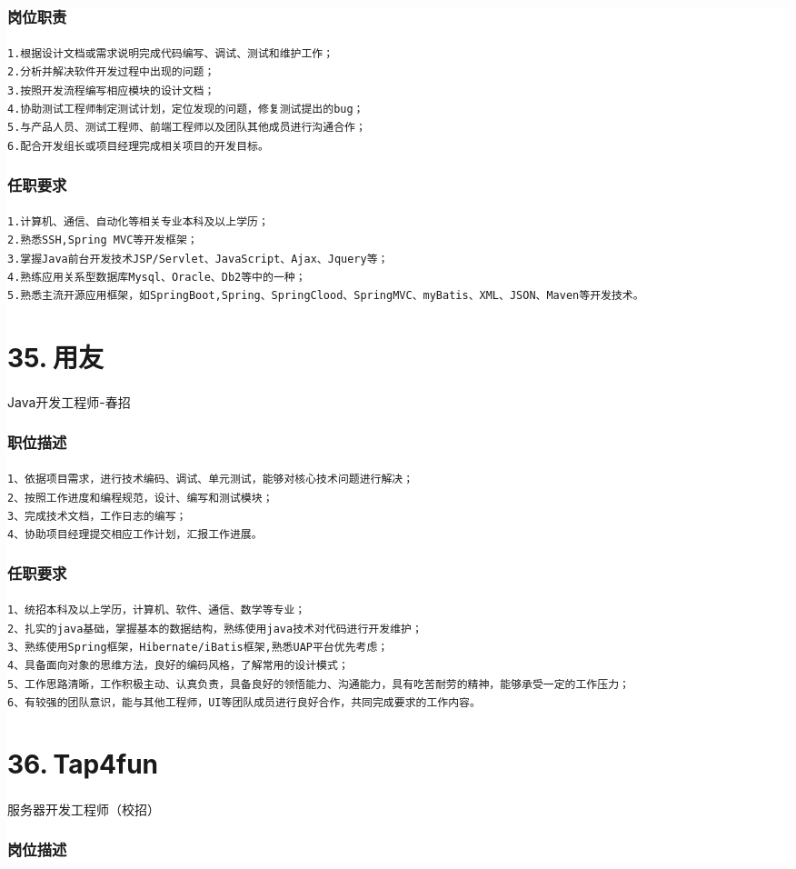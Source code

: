 ### 岗位职责

```
1.根据设计文档或需求说明完成代码编写、调试、测试和维护工作；
2.分析并解决软件开发过程中出现的问题；
3.按照开发流程编写相应模块的设计文档；
4.协助测试工程师制定测试计划，定位发现的问题，修复测试提出的bug；
5.与产品人员、测试工程师、前端工程师以及团队其他成员进行沟通合作；
6.配合开发组长或项目经理完成相关项目的开发目标。
```

### 任职要求

```
1.计算机、通信、自动化等相关专业本科及以上学历；
2.熟悉SSH,Spring MVC等开发框架；
3.掌握Java前台开发技术JSP/Servlet、JavaScript、Ajax、Jquery等；
4.熟练应用关系型数据库Mysql、Oracle、Db2等中的一种；
5.熟悉主流开源应用框架，如SpringBoot,Spring、SpringClood、SpringMVC、myBatis、XML、JSON、Maven等开发技术。
```



# 35. 用友

Java开发工程师-春招

### 职位描述

```
1、依据项目需求，进行技术编码、调试、单元测试，能够对核心技术问题进行解决；
2、按照工作进度和编程规范，设计、编写和测试模块；
3、完成技术文档，工作日志的编写；
4、协助项目经理提交相应工作计划，汇报工作进展。
```

### 任职要求

```
1、统招本科及以上学历，计算机、软件、通信、数学等专业；
2、扎实的java基础，掌握基本的数据结构，熟练使用java技术对代码进行开发维护；
3、熟练使用Spring框架，Hibernate/iBatis框架,熟悉UAP平台优先考虑；
4、具备面向对象的思维方法，良好的编码风格，了解常用的设计模式；
5、工作思路清晰，工作积极主动、认真负责，具备良好的领悟能力、沟通能力，具有吃苦耐劳的精神，能够承受一定的工作压力；
6、有较强的团队意识，能与其他工程师，UI等团队成员进行良好合作，共同完成要求的工作内容。
```



# 36. Tap4fun

服务器开发工程师（校招）

### 岗位描述
